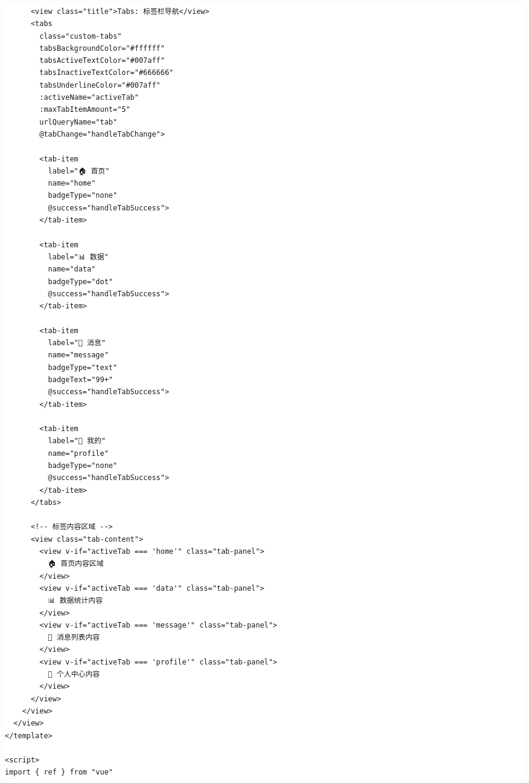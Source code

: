 ```vue
      <view class="title">Tabs: 标签栏导航</view>
      <tabs
        class="custom-tabs"
        tabsBackgroundColor="#ffffff"
        tabsActiveTextColor="#007aff"
        tabsInactiveTextColor="#666666"
        tabsUnderlineColor="#007aff"
        :activeName="activeTab"
        :maxTabItemAmount="5"
        urlQueryName="tab"
        @tabChange="handleTabChange">
        
        <tab-item
          label="🏠 首页"
          name="home"
          badgeType="none"
          @success="handleTabSuccess">
        </tab-item>
        
        <tab-item
          label="📊 数据"
          name="data"
          badgeType="dot"
          @success="handleTabSuccess">
        </tab-item>
        
        <tab-item
          label="💬 消息"
          name="message"
          badgeType="text"
          badgeText="99+"
          @success="handleTabSuccess">
        </tab-item>
        
        <tab-item
          label="👤 我的"
          name="profile"
          badgeType="none"
          @success="handleTabSuccess">
        </tab-item>
      </tabs>
      
      <!-- 标签内容区域 -->
      <view class="tab-content">
        <view v-if="activeTab === 'home'" class="tab-panel">
          🏠 首页内容区域
        </view>
        <view v-if="activeTab === 'data'" class="tab-panel">
          📊 数据统计内容
        </view>
        <view v-if="activeTab === 'message'" class="tab-panel">
          💬 消息列表内容
        </view>
        <view v-if="activeTab === 'profile'" class="tab-panel">
          👤 个人中心内容
        </view>
      </view>
    </view>
  </view>
</template>

<script>
import { ref } from "vue"
```